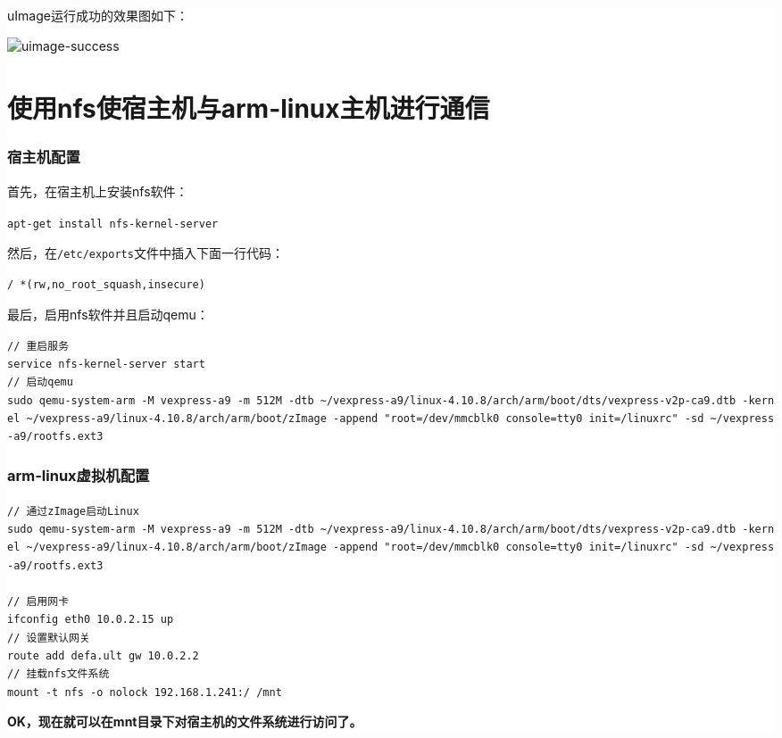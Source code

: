 

uImage运行成功的效果图如下：

![uimage-success](https://images-1254261164.cos.ap-chengdu.myqcloud.com/uimage-success.png)



# 使用nfs使宿主机与arm-linux主机进行通信

### 宿主机配置

首先，在宿主机上安装nfs软件：

```shell
apt-get install nfs-kernel-server
```

然后，在`/etc/exports`文件中插入下面一行代码：

```shell
/ *(rw,no_root_squash,insecure)
```

最后，启用nfs软件并且启动qemu：

```shell
// 重启服务
service nfs-kernel-server start
// 启动qemu
sudo qemu-system-arm -M vexpress-a9 -m 512M -dtb ~/vexpress-a9/linux-4.10.8/arch/arm/boot/dts/vexpress-v2p-ca9.dtb -kernel ~/vexpress-a9/linux-4.10.8/arch/arm/boot/zImage -append "root=/dev/mmcblk0 console=tty0 init=/linuxrc" -sd ~/vexpress-a9/rootfs.ext3
```



### arm-linux虚拟机配置

```shell
// 通过zImage启动Linux
sudo qemu-system-arm -M vexpress-a9 -m 512M -dtb ~/vexpress-a9/linux-4.10.8/arch/arm/boot/dts/vexpress-v2p-ca9.dtb -kernel ~/vexpress-a9/linux-4.10.8/arch/arm/boot/zImage -append "root=/dev/mmcblk0 console=tty0 init=/linuxrc" -sd ~/vexpress-a9/rootfs.ext3

// 启用网卡
ifconfig eth0 10.0.2.15 up 
// 设置默认网关
route add defa.ult gw 10.0.2.2 
// 挂载nfs文件系统
mount -t nfs -o nolock 192.168.1.241:/ /mnt
```



**OK，现在就可以在mnt目录下对宿主机的文件系统进行访问了。**


